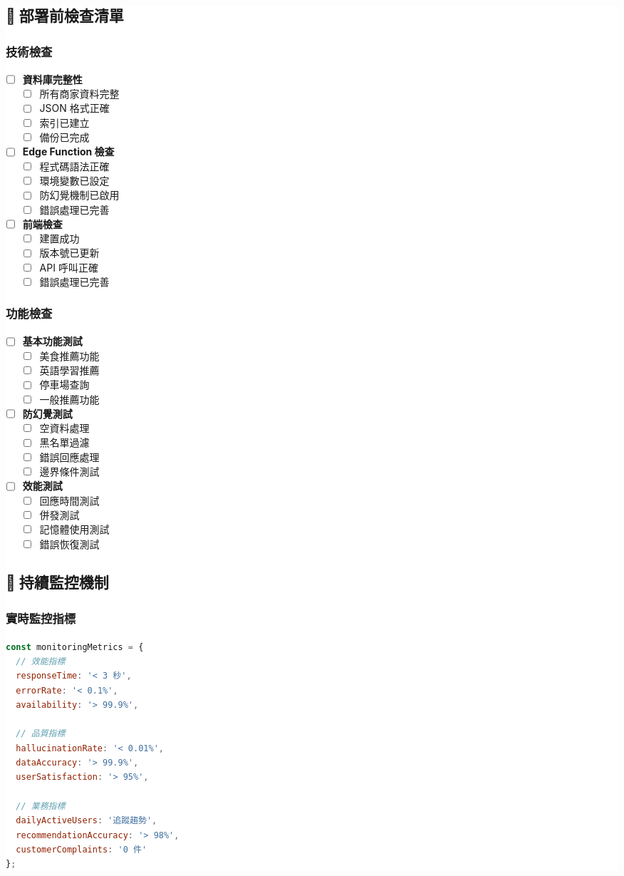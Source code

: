 ## 🚀 部署前檢查清單

### 技術檢查
- [ ] **資料庫完整性**
  - [ ] 所有商家資料完整
  - [ ] JSON 格式正確
  - [ ] 索引已建立
  - [ ] 備份已完成

- [ ] **Edge Function 檢查**
  - [ ] 程式碼語法正確
  - [ ] 環境變數已設定
  - [ ] 防幻覺機制已啟用
  - [ ] 錯誤處理已完善

- [ ] **前端檢查**
  - [ ] 建置成功
  - [ ] 版本號已更新
  - [ ] API 呼叫正確
  - [ ] 錯誤處理已完善

### 功能檢查
- [ ] **基本功能測試**
  - [ ] 美食推薦功能
  - [ ] 英語學習推薦
  - [ ] 停車場查詢
  - [ ] 一般推薦功能

- [ ] **防幻覺測試**
  - [ ] 空資料處理
  - [ ] 黑名單過濾
  - [ ] 錯誤回應處理
  - [ ] 邊界條件測試

- [ ] **效能測試**
  - [ ] 回應時間測試
  - [ ] 併發測試
  - [ ] 記憶體使用測試
  - [ ] 錯誤恢復測試

## 🔄 持續監控機制

### 實時監控指標
```javascript
const monitoringMetrics = {
  // 效能指標
  responseTime: '< 3 秒',
  errorRate: '< 0.1%',
  availability: '> 99.9%',
  
  // 品質指標
  hallucinationRate: '< 0.01%',
  dataAccuracy: '> 99.9%',
  userSatisfaction: '> 95%',
  
  // 業務指標
  dailyActiveUsers: '追蹤趨勢',
  recommendationAccuracy: '> 98%',
  customerComplaints: '0 件'
};
```
